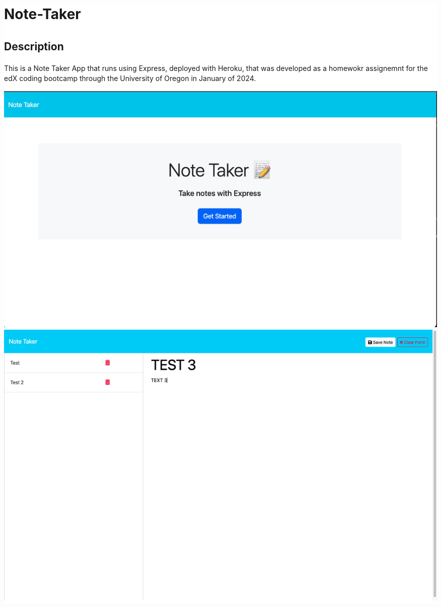 # Note-Taker

## Description

This is a Note Taker App that runs using Express, deployed with Heroku, that was developed as a homewokr assignemnt for the edX coding bootcamp through the University of Oregon in January of 2024. 

<img src="/README/images/1.png" width="100%" height="100%">
<img src="/README/images/2.png" width="100%" height="100%">